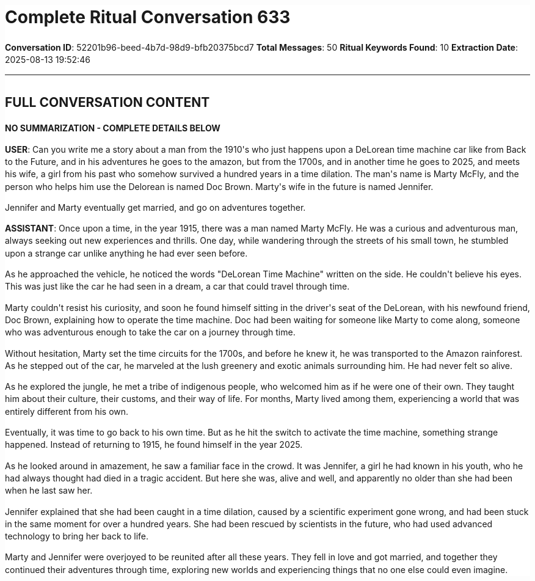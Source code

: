 # Complete Ritual Conversation 633

**Conversation ID**: 52201b96-beed-4b7d-98d9-bfb20375bcd7
**Total Messages**: 50
**Ritual Keywords Found**: 10
**Extraction Date**: 2025-08-13 19:52:46

---

## FULL CONVERSATION CONTENT

**NO SUMMARIZATION - COMPLETE DETAILS BELOW**

**USER**: Can you write me a story about a man from the 1910's who just happens upon a DeLorean time machine car like from Back to the Future,  and in his adventures he goes to the amazon, but from the 1700s, and in another time he goes to 2025, and meets his wife, a girl from his past who somehow survived a hundred years in a time dilation. The man's name is Marty McFly, and the person who helps him use the Delorean is named Doc Brown. Marty's wife in the future is named Jennifer. 

Jennifer and Marty eventually get married, and go on adventures together.

**ASSISTANT**: Once upon a time, in the year 1915, there was a man named Marty McFly. He was a curious and adventurous man, always seeking out new experiences and thrills. One day, while wandering through the streets of his small town, he stumbled upon a strange car unlike anything he had ever seen before.

As he approached the vehicle, he noticed the words "DeLorean Time Machine" written on the side. He couldn't believe his eyes. This was just like the car he had seen in a dream, a car that could travel through time.

Marty couldn't resist his curiosity, and soon he found himself sitting in the driver's seat of the DeLorean, with his newfound friend, Doc Brown, explaining how to operate the time machine. Doc had been waiting for someone like Marty to come along, someone who was adventurous enough to take the car on a journey through time.

Without hesitation, Marty set the time circuits for the 1700s, and before he knew it, he was transported to the Amazon rainforest. As he stepped out of the car, he marveled at the lush greenery and exotic animals surrounding him. He had never felt so alive.

As he explored the jungle, he met a tribe of indigenous people, who welcomed him as if he were one of their own. They taught him about their culture, their customs, and their way of life. For months, Marty lived among them, experiencing a world that was entirely different from his own.

Eventually, it was time to go back to his own time. But as he hit the switch to activate the time machine, something strange happened. Instead of returning to 1915, he found himself in the year 2025.

As he looked around in amazement, he saw a familiar face in the crowd. It was Jennifer, a girl he had known in his youth, who he had always thought had died in a tragic accident. But here she was, alive and well, and apparently no older than she had been when he last saw her.

Jennifer explained that she had been caught in a time dilation, caused by a scientific experiment gone wrong, and had been stuck in the same moment for over a hundred years. She had been rescued by scientists in the future, who had used advanced technology to bring her back to life.

Marty and Jennifer were overjoyed to be reunited after all these years. They fell in love and got married, and together they continued their adventures through time, exploring new worlds and experiencing things that no one else could even imagine.

